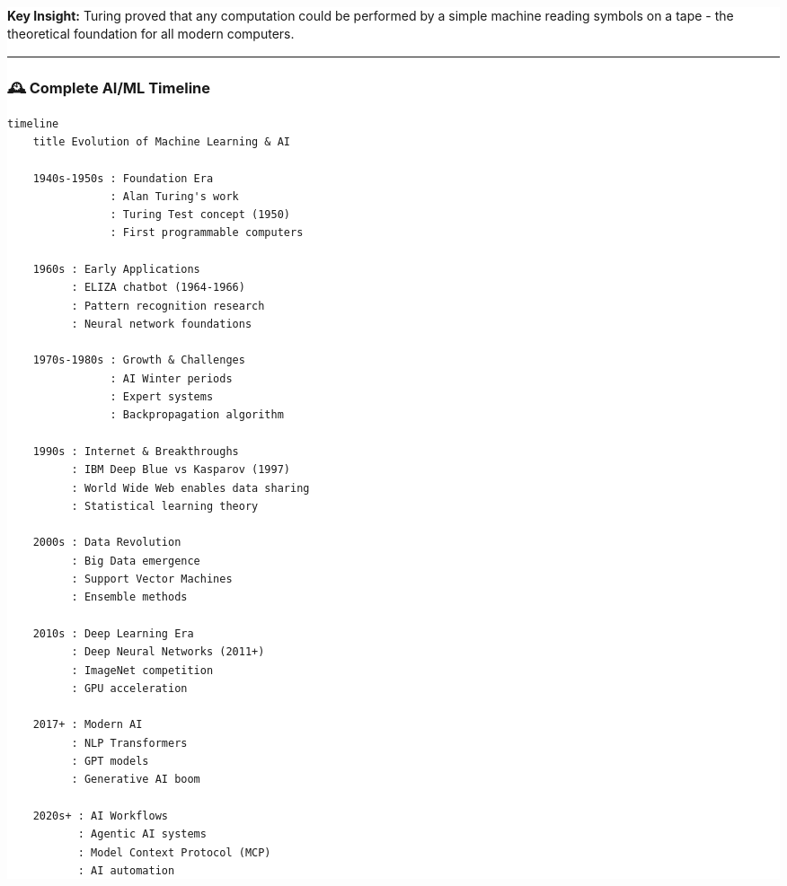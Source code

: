 **Key Insight:** Turing proved that any computation could be performed by a simple machine reading symbols on a tape - the theoretical foundation for all modern computers.

---

### 🕰️ Complete AI/ML Timeline

```mermaid
timeline
    title Evolution of Machine Learning & AI
    
    1940s-1950s : Foundation Era
                : Alan Turing's work
                : Turing Test concept (1950)
                : First programmable computers
                
    1960s : Early Applications
          : ELIZA chatbot (1964-1966)
          : Pattern recognition research
          : Neural network foundations
          
    1970s-1980s : Growth & Challenges
                : AI Winter periods
                : Expert systems
                : Backpropagation algorithm
                
    1990s : Internet & Breakthroughs
          : IBM Deep Blue vs Kasparov (1997)
          : World Wide Web enables data sharing
          : Statistical learning theory
          
    2000s : Data Revolution
          : Big Data emergence
          : Support Vector Machines
          : Ensemble methods
          
    2010s : Deep Learning Era
          : Deep Neural Networks (2011+)
          : ImageNet competition
          : GPU acceleration
          
    2017+ : Modern AI
          : NLP Transformers
          : GPT models
          : Generative AI boom
          
    2020s+ : AI Workflows
           : Agentic AI systems
           : Model Context Protocol (MCP)
           : AI automation
```
